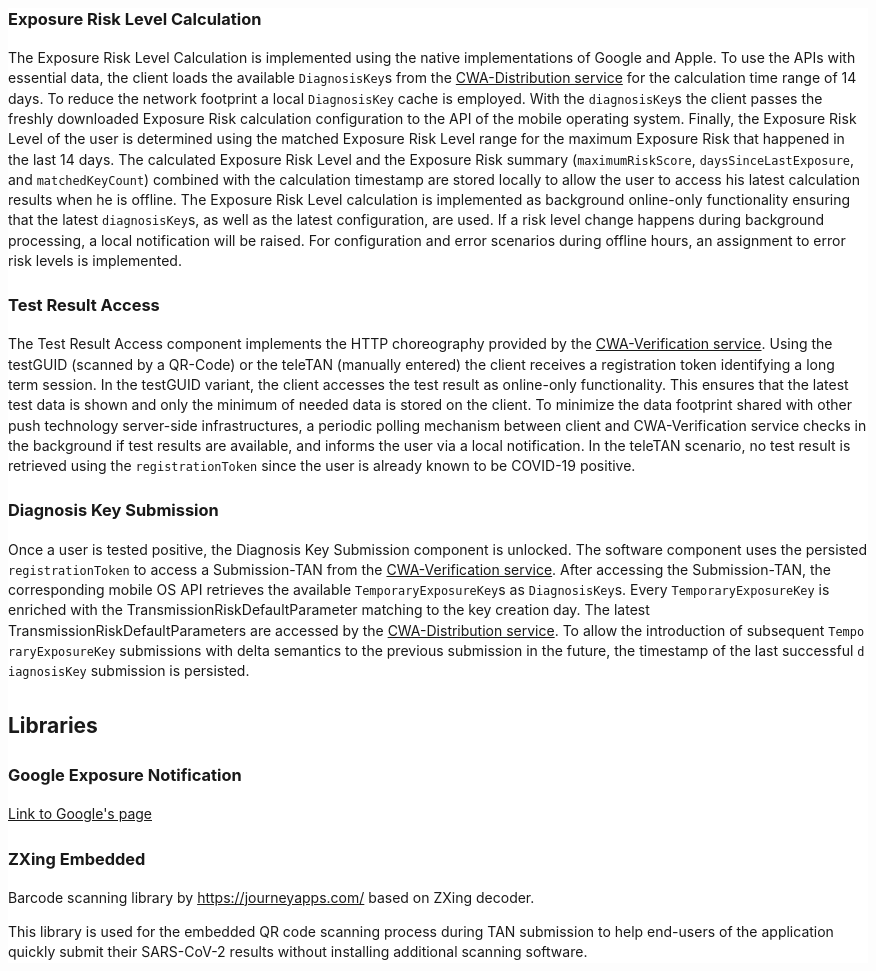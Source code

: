 ### Exposure Risk Level Calculation
The Exposure Risk Level Calculation is implemented using the native implementations of Google and Apple. To use the APIs with essential data, the client loads the available `DiagnosisKey`s from the [CWA-Distribution service](https://github.com/corona-warn-app/cwa-server/blob/master/docs/ARCHITECTURE.md) for the calculation time range of 14 days. To reduce the network footprint a local `DiagnosisKey` cache is employed. With the `diagnosisKey`s the client passes the freshly downloaded Exposure Risk calculation configuration to the API of the mobile operating system. Finally, the Exposure Risk Level of the user is determined using the matched Exposure Risk Level range for the maximum Exposure Risk that happened in the last 14 days. The calculated Exposure Risk Level and the Exposure Risk summary (`maximumRiskScore`, `daysSinceLastExposure`, and `matchedKeyCount`) combined with the calculation timestamp are stored locally to allow the user to access his latest calculation results when he is offline. The Exposure Risk Level calculation is implemented as background online-only functionality ensuring that the latest `diagnosisKey`s, as well as the latest configuration, are used. If a risk level change happens during background processing, a local notification will be raised. For configuration and error scenarios during offline hours, an assignment to error risk levels is implemented.

### Test Result Access
The Test Result Access component implements the HTTP choreography provided by the [CWA-Verification service](https://github.com/corona-warn-app/cwa-verification-server/blob/master/docs/architecture-overview.md). Using the testGUID (scanned by a QR-Code) or the teleTAN (manually entered) the client receives a registration token identifying a long term session. In the testGUID variant, the client accesses the test result as online-only functionality. This ensures that the latest test data is shown and only the minimum of needed data is stored on the client. To minimize the data footprint shared with other push technology server-side infrastructures, a periodic polling mechanism between client and CWA-Verification service checks in the background if test results are available, and informs the user via a local notification. In the teleTAN scenario, no test result is retrieved using the `registrationToken` since the user is already known to be COVID-19 positive.

### Diagnosis Key Submission
Once a user is tested positive, the Diagnosis Key Submission component is unlocked. The software component uses the persisted `registrationToken` to access a Submission-TAN from the [CWA-Verification service](https://github.com/corona-warn-app/cwa-verification-server/blob/master/docs/architecture-overview.md). After accessing the Submission-TAN, the corresponding mobile OS API retrieves the available `TemporaryExposureKey`s as `DiagnosisKey`s. Every `TemporaryExposureKey` is enriched with the TransmissionRiskDefaultParameter matching to the key creation day. The latest TransmissionRiskDefaultParameters are accessed by the [CWA-Distribution service](https://github.com/corona-warn-app/cwa-server/blob/master/docs/ARCHITECTURE.md). To allow the introduction of subsequent `TemporaryExposureKey` submissions with delta semantics to the previous submission in the future, the timestamp of the last successful `diagnosisKey` submission is persisted.

## Libraries

### Google Exposure Notification
[Link to Google's page](https://www.google.com/covid19/exposurenotifications/)

### ZXing Embedded
Barcode scanning library by https://journeyapps.com/ based on ZXing decoder.

This library is used for the embedded QR code scanning process during TAN submission to help end-users of the application quickly submit their SARS-CoV-2 results without installing additional scanning software.
